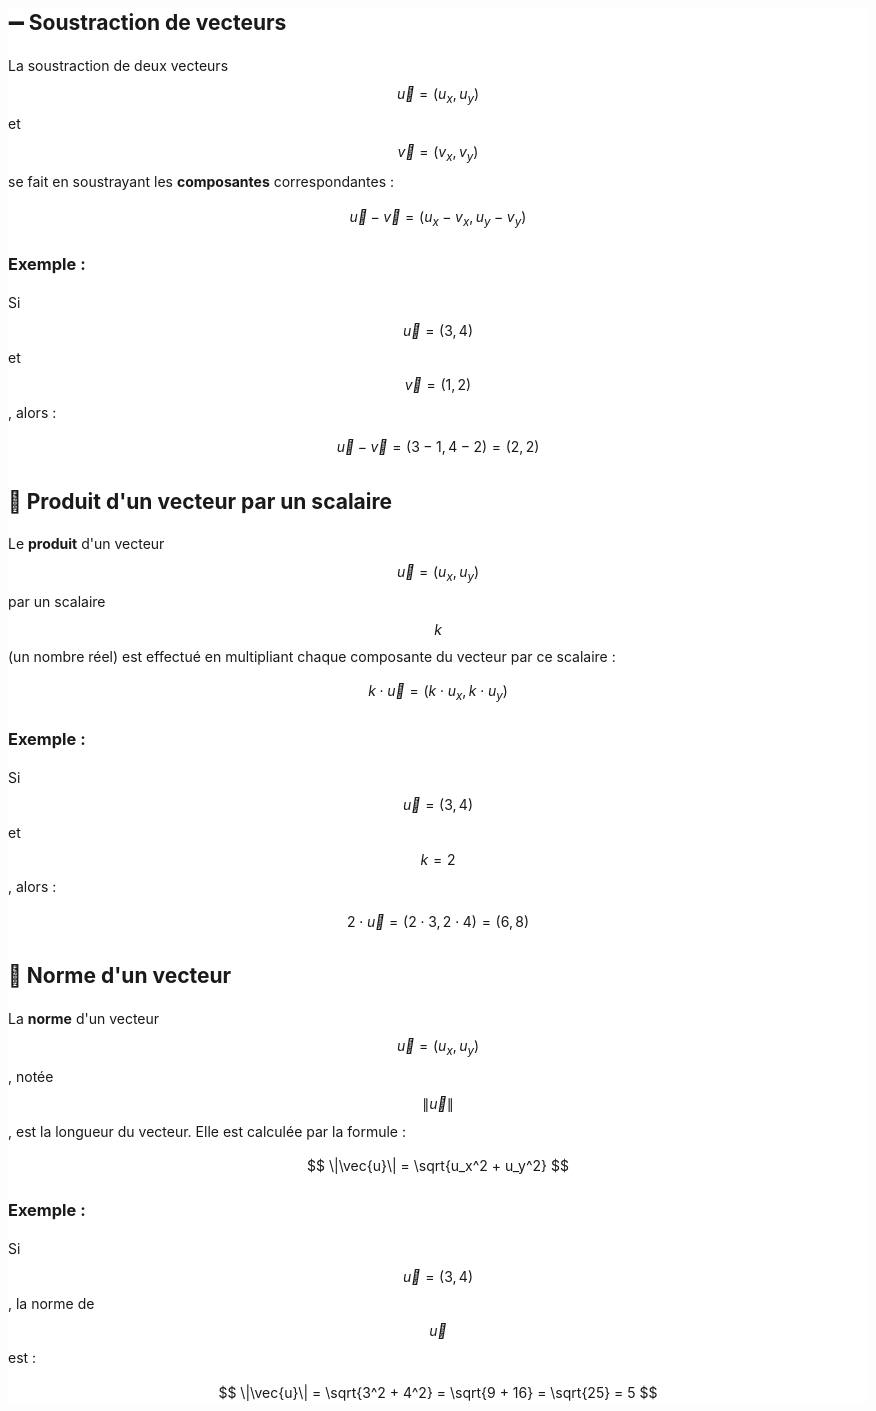 

## ➖ Soustraction de vecteurs

La soustraction de deux vecteurs $$\vec{u} = (u_x, u_y)$$ et $$\vec{v} = (v_x, v_y)$$ se fait en soustrayant les **composantes** correspondantes :

$$
\vec{u} - \vec{v} = (u_x - v_x, u_y - v_y)
$$

### Exemple :
Si $$\vec{u} = (3, 4)$$ et $$\vec{v} = (1, 2)$$, alors :

$$
\vec{u} - \vec{v} = (3 - 1, 4 - 2) = (2, 2)
$$



## 🔀 Produit d'un vecteur par un scalaire

Le **produit** d'un vecteur $$\vec{u} = (u_x, u_y)$$ par un scalaire $$k$$ (un nombre réel) est effectué en multipliant chaque composante du vecteur par ce scalaire :

$$
k \cdot \vec{u} = (k \cdot u_x, k \cdot u_y)
$$

### Exemple :
Si $$\vec{u} = (3, 4)$$ et $$k = 2$$, alors :

$$
2 \cdot \vec{u} = (2 \cdot 3, 2 \cdot 4) = (6, 8)
$$



## 🔸 Norme d'un vecteur

La **norme** d'un vecteur $$\vec{u} = (u_x, u_y)$$, notée $$\|\vec{u}\|$$, est la longueur du vecteur. Elle est calculée par la formule :

$$
\|\vec{u}\| = \sqrt{u_x^2 + u_y^2}
$$

### Exemple :
Si $$\vec{u} = (3, 4)$$, la norme de $$\vec{u}$$ est :

$$
\|\vec{u}\| = \sqrt{3^2 + 4^2} = \sqrt{9 + 16} = \sqrt{25} = 5
$$


